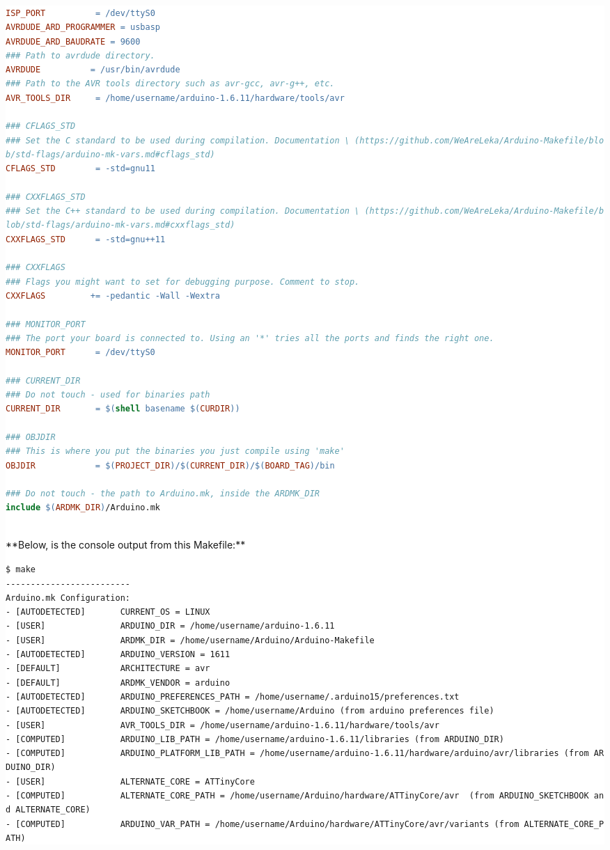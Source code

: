 ```makefile
ISP_PORT          = /dev/ttyS0
AVRDUDE_ARD_PROGRAMMER = usbasp
AVRDUDE_ARD_BAUDRATE = 9600
### Path to avrdude directory.
AVRDUDE          = /usr/bin/avrdude
### Path to the AVR tools directory such as avr-gcc, avr-g++, etc.
AVR_TOOLS_DIR     = /home/username/arduino-1.6.11/hardware/tools/avr

### CFLAGS_STD
### Set the C standard to be used during compilation. Documentation \ (https://github.com/WeAreLeka/Arduino-Makefile/blob/std-flags/arduino-mk-vars.md#cflags_std)
CFLAGS_STD        = -std=gnu11

### CXXFLAGS_STD
### Set the C++ standard to be used during compilation. Documentation \ (https://github.com/WeAreLeka/Arduino-Makefile/blob/std-flags/arduino-mk-vars.md#cxxflags_std)
CXXFLAGS_STD      = -std=gnu++11

### CXXFLAGS
### Flags you might want to set for debugging purpose. Comment to stop.
CXXFLAGS         += -pedantic -Wall -Wextra

### MONITOR_PORT
### The port your board is connected to. Using an '*' tries all the ports and finds the right one.
MONITOR_PORT      = /dev/ttyS0

### CURRENT_DIR
### Do not touch - used for binaries path
CURRENT_DIR       = $(shell basename $(CURDIR))

### OBJDIR
### This is where you put the binaries you just compile using 'make'
OBJDIR            = $(PROJECT_DIR)/$(CURRENT_DIR)/$(BOARD_TAG)/bin

### Do not touch - the path to Arduino.mk, inside the ARDMK_DIR
include $(ARDMK_DIR)/Arduino.mk
```
<br>
**Below, is the console output from this Makefile:**
<br>

```text
$ make
-------------------------
Arduino.mk Configuration:
- [AUTODETECTED]       CURRENT_OS = LINUX
- [USER]               ARDUINO_DIR = /home/username/arduino-1.6.11
- [USER]               ARDMK_DIR = /home/username/Arduino/Arduino-Makefile
- [AUTODETECTED]       ARDUINO_VERSION = 1611
- [DEFAULT]            ARCHITECTURE = avr
- [DEFAULT]            ARDMK_VENDOR = arduino
- [AUTODETECTED]       ARDUINO_PREFERENCES_PATH = /home/username/.arduino15/preferences.txt
- [AUTODETECTED]       ARDUINO_SKETCHBOOK = /home/username/Arduino (from arduino preferences file)
- [USER]               AVR_TOOLS_DIR = /home/username/arduino-1.6.11/hardware/tools/avr
- [COMPUTED]           ARDUINO_LIB_PATH = /home/username/arduino-1.6.11/libraries (from ARDUINO_DIR)
- [COMPUTED]           ARDUINO_PLATFORM_LIB_PATH = /home/username/arduino-1.6.11/hardware/arduino/avr/libraries (from ARDUINO_DIR)
- [USER]               ALTERNATE_CORE = ATTinyCore
- [COMPUTED]           ALTERNATE_CORE_PATH = /home/username/Arduino/hardware/ATTinyCore/avr  (from ARDUINO_SKETCHBOOK and ALTERNATE_CORE)
- [COMPUTED]           ARDUINO_VAR_PATH = /home/username/Arduino/hardware/ATTinyCore/avr/variants (from ALTERNATE_CORE_PATH)
```